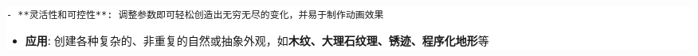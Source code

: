     - **灵活性和可控性**: 调整参数即可轻松创造出无穷无尽的变化，并易于制作动画效果
- **应用**: 创建各种复杂的、非重复的自然或抽象外观，如**木纹、大理石纹理、锈迹、程序化地形**等

